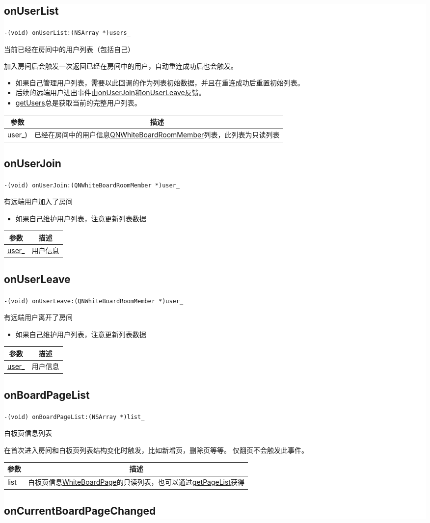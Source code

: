 ## onUserList

`-(void) onUserList:(NSArray *)users_`

当前已经在房间中的用户列表（包括自己）

加入房间后会触发一次返回已经在房间中的用户，自动重连成功后也会触发。

* 如果自己管理用户列表，需要以此回调的作为列表初始数据，并且在重连成功后重置初始列表。
* 后续的远端用户进出事件由[onUserJoin](#onuserjoin)和[onUserLeave](#onuserleave)反馈。
* [getUsers](#getusers)总是获取当前的完整用户列表。

|参数|描述|
|----|----|
|user_)|已经在房间中的用户信息[QNWhiteBoardRoomMember](#QNWhiteBoardRoomMember)列表，此列表为只读列表|

## onUserJoin

`-(void) onUserJoin:(QNWhiteBoardRoomMember *)user_`

有远端用户加入了房间

* 如果自己维护用户列表，注意更新列表数据

|参数|描述|
|----|----|
|[user_](#roommember)|用户信息|

## onUserLeave

`-(void) onUserLeave:(QNWhiteBoardRoomMember *)user_`

有远端用户离开了房间

* 如果自己维护用户列表，注意更新列表数据

|参数|描述|
|----|----|
|[user_](#roommember)|用户信息|

## onBoardPageList

`-(void) onBoardPageList:(NSArray *)list_`

白板页信息列表

在首次进入房间和白板页列表结构变化时触发，比如新增页，删除页等等。
仅翻页不会触发此事件。

|参数|描述|
|----|----|
|list|白板页信息[WhiteBoardPage](#whiteboardpage)的只读列表，也可以通过[getPageList](#getpagelist)获得|

## onCurrentBoardPageChanged
